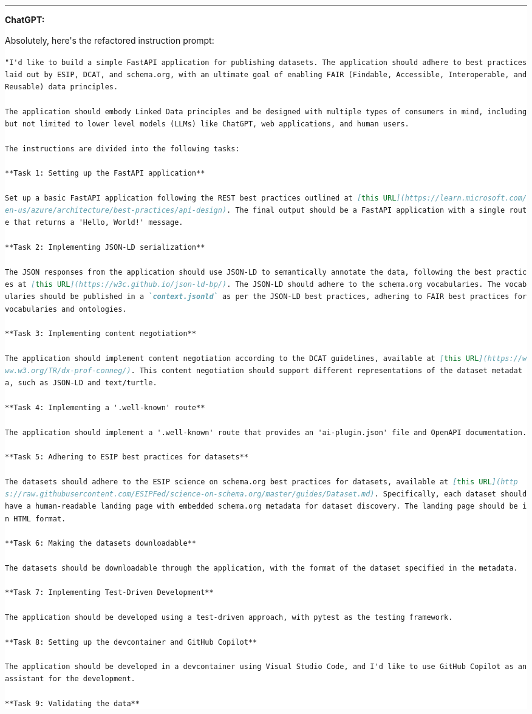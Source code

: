 * * *

**ChatGPT:**

Absolutely, here's the refactored instruction prompt:

```markdown
"I'd like to build a simple FastAPI application for publishing datasets. The application should adhere to best practices laid out by ESIP, DCAT, and schema.org, with an ultimate goal of enabling FAIR (Findable, Accessible, Interoperable, and Reusable) data principles.

The application should embody Linked Data principles and be designed with multiple types of consumers in mind, including but not limited to lower level models (LLMs) like ChatGPT, web applications, and human users.

The instructions are divided into the following tasks:

**Task 1: Setting up the FastAPI application**

Set up a basic FastAPI application following the REST best practices outlined at [this URL](https://learn.microsoft.com/en-us/azure/architecture/best-practices/api-design). The final output should be a FastAPI application with a single route that returns a 'Hello, World!' message.

**Task 2: Implementing JSON-LD serialization**

The JSON responses from the application should use JSON-LD to semantically annotate the data, following the best practices at [this URL](https://w3c.github.io/json-ld-bp/). The JSON-LD should adhere to the schema.org vocabularies. The vocabularies should be published in a `context.jsonld` as per the JSON-LD best practices, adhering to FAIR best practices for vocabularies and ontologies.

**Task 3: Implementing content negotiation**

The application should implement content negotiation according to the DCAT guidelines, available at [this URL](https://www.w3.org/TR/dx-prof-conneg/). This content negotiation should support different representations of the dataset metadata, such as JSON-LD and text/turtle.

**Task 4: Implementing a '.well-known' route**

The application should implement a '.well-known' route that provides an 'ai-plugin.json' file and OpenAPI documentation.

**Task 5: Adhering to ESIP best practices for datasets**

The datasets should adhere to the ESIP science on schema.org best practices for datasets, available at [this URL](https://raw.githubusercontent.com/ESIPFed/science-on-schema.org/master/guides/Dataset.md). Specifically, each dataset should have a human-readable landing page with embedded schema.org metadata for dataset discovery. The landing page should be in HTML format.

**Task 6: Making the datasets downloadable**

The datasets should be downloadable through the application, with the format of the dataset specified in the metadata.

**Task 7: Implementing Test-Driven Development**

The application should be developed using a test-driven approach, with pytest as the testing framework.

**Task 8: Setting up the devcontainer and GitHub Copilot**

The application should be developed in a devcontainer using Visual Studio Code, and I'd like to use GitHub Copilot as an assistant for the development.

**Task 9: Validating the data**

```